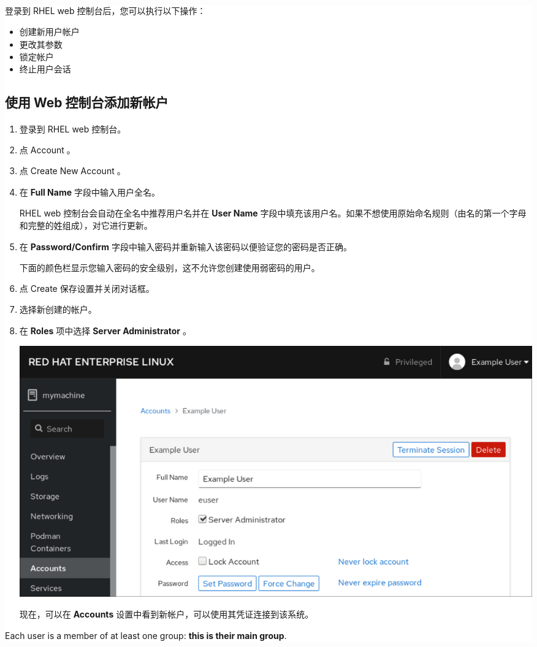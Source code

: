 登录到 RHEL web 控制台后，您可以执行以下操作：

- 创建新用户帐户
- 更改其参数
- 锁定帐户
- 终止用户会话

## 使用 Web 控制台添加新帐户

1. 登录到 RHEL web 控制台。

2. 点 Account 。

3. 点 Create New Account 。

4. 在 **Full Name** 字段中输入用户全名。

   RHEL web 控制台会自动在全名中推荐用户名并在 **User Name** 字段中填充该用户名。如果不想使用原始命名规则（由名的第一个字母和完整的姓组成），对它进行更新。

5. 在 **Password/Confirm** 字段中输入密码并重新输入该密码以便验证您的密码是否正确。

   下面的颜色栏显示您输入密码的安全级别，这不允许您创建使用弱密码的用户。

6. 点 Create 保存设置并关闭对话框。

7. 选择新创建的帐户。

8. 在 **Roles** 项中选择 **Server Administrator** 。

   ![](../../Image/c/cockpit-terminate-session-pf4.png)

   现在，可以在 **Accounts** 设置中看到新帐户，可以使用其凭证连接到该系统。 				



Each user is a member of at least one group: **this is their main group**.
